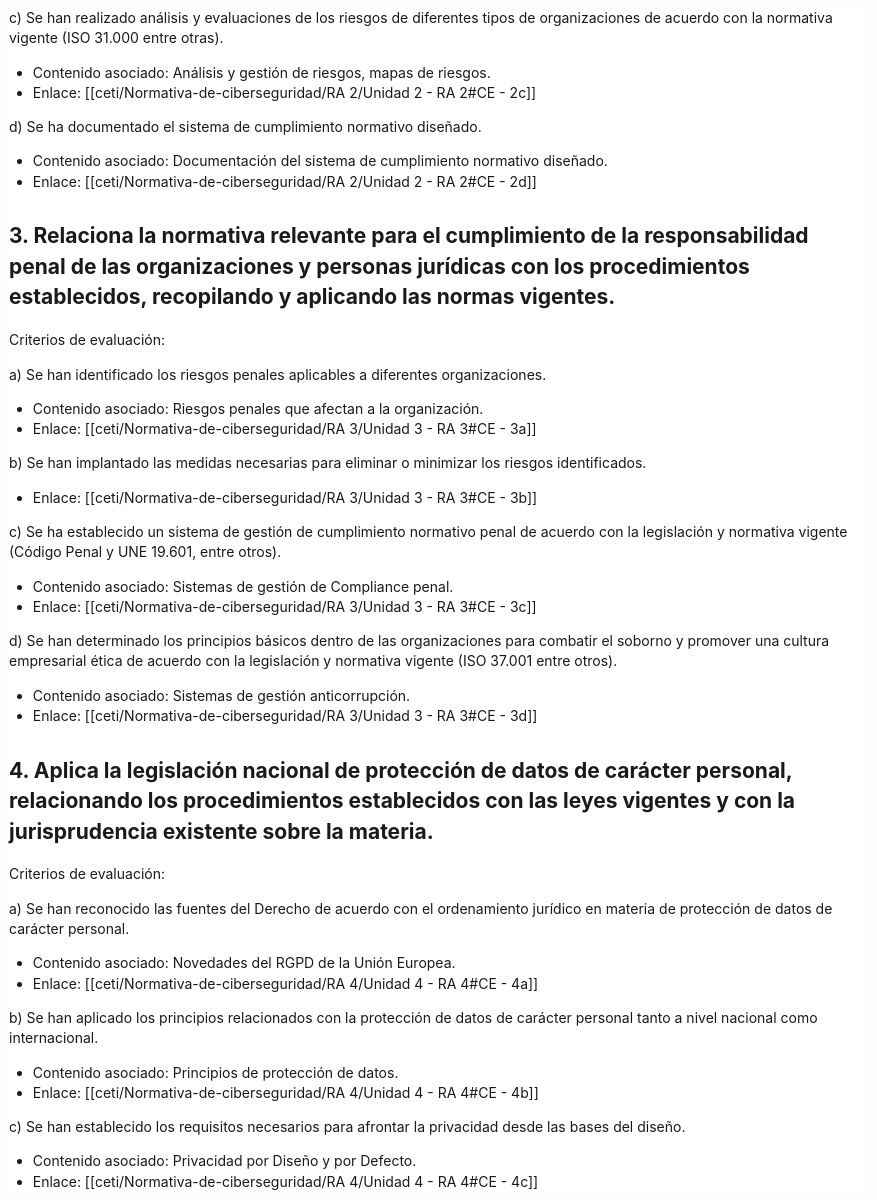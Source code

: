c) Se han realizado análisis y evaluaciones de los riesgos de diferentes tipos de organizaciones de acuerdo con la normativa vigente (ISO 31.000 entre otras).
* Contenido asociado: Análisis y gestión de riesgos, mapas de riesgos.
* Enlace: [[ceti/Normativa-de-ciberseguridad/RA 2/Unidad 2 - RA 2#CE - 2c]]

d) Se ha documentado el sistema de cumplimiento normativo diseñado.
* Contenido asociado: Documentación del sistema de cumplimiento normativo diseñado.
* Enlace: [[ceti/Normativa-de-ciberseguridad/RA 2/Unidad 2 - RA 2#CE - 2d]]


## 3. Relaciona la normativa relevante para el cumplimiento de la responsabilidad penal de las organizaciones y personas jurídicas con los procedimientos establecidos, recopilando y aplicando las normas vigentes.

Criterios de evaluación:

a) Se han identificado los riesgos penales aplicables a diferentes organizaciones.
* Contenido asociado: Riesgos penales que afectan a la organización.
* Enlace: [[ceti/Normativa-de-ciberseguridad/RA 3/Unidad 3 - RA 3#CE - 3a]]

b) Se han implantado las medidas necesarias para eliminar o minimizar los riesgos identificados.
* Enlace: [[ceti/Normativa-de-ciberseguridad/RA 3/Unidad 3 - RA 3#CE - 3b]]

c) Se ha establecido un sistema de gestión de cumplimiento normativo penal de acuerdo con la legislación y normativa vigente (Código Penal y UNE 19.601, entre otros).
* Contenido asociado: Sistemas de gestión de Compliance penal.
* Enlace: [[ceti/Normativa-de-ciberseguridad/RA 3/Unidad 3 - RA 3#CE - 3c]]

d) Se han determinado los principios básicos dentro de las organizaciones para combatir el soborno y promover una cultura empresarial ética de acuerdo con la legislación y normativa vigente (ISO 37.001 entre otros).
* Contenido asociado: Sistemas de gestión anticorrupción.
* Enlace: [[ceti/Normativa-de-ciberseguridad/RA 3/Unidad 3 - RA 3#CE - 3d]]



## 4. Aplica la legislación nacional de protección de datos de carácter personal, relacionando los procedimientos establecidos con las leyes vigentes y con la jurisprudencia existente sobre la materia.

Criterios de evaluación:

a) Se han reconocido las fuentes del Derecho de acuerdo con el ordenamiento jurídico en materia de protección de datos de carácter personal.
* Contenido asociado: Novedades del RGPD de la Unión Europea.
* Enlace: [[ceti/Normativa-de-ciberseguridad/RA 4/Unidad 4 - RA 4#CE - 4a]]

b) Se han aplicado los principios relacionados con la protección de datos de carácter personal tanto a nivel nacional como internacional.
* Contenido asociado: Principios de protección de datos.
* Enlace: [[ceti/Normativa-de-ciberseguridad/RA 4/Unidad 4 - RA 4#CE - 4b]]

c) Se han establecido los requisitos necesarios para afrontar la privacidad desde las bases del diseño.
* Contenido asociado: Privacidad por Diseño y por Defecto.
* Enlace: [[ceti/Normativa-de-ciberseguridad/RA 4/Unidad 4 - RA 4#CE - 4c]]
